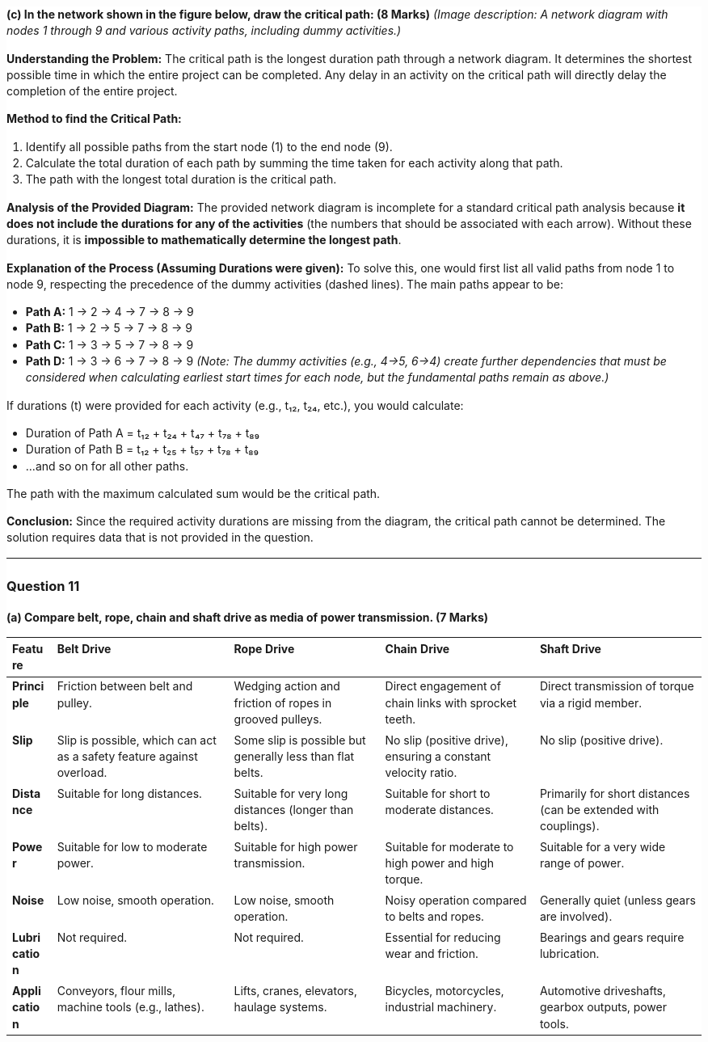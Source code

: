 **(c) In the network shown in the figure below, draw the critical path: (8 Marks)**
*(Image description: A network diagram with nodes 1 through 9 and various activity paths, including dummy activities.)*

**Understanding the Problem:**
The critical path is the longest duration path through a network diagram. It determines the shortest possible time in which the entire project can be completed. Any delay in an activity on the critical path will directly delay the completion of the entire project.

**Method to find the Critical Path:**
1.  Identify all possible paths from the start node (1) to the end node (9).
2.  Calculate the total duration of each path by summing the time taken for each activity along that path.
3.  The path with the longest total duration is the critical path.

**Analysis of the Provided Diagram:**
The provided network diagram is incomplete for a standard critical path analysis because **it does not include the durations for any of the activities** (the numbers that should be associated with each arrow). Without these durations, it is **impossible to mathematically determine the longest path**.

**Explanation of the Process (Assuming Durations were given):**
To solve this, one would first list all valid paths from node 1 to node 9, respecting the precedence of the dummy activities (dashed lines). The main paths appear to be:
*   **Path A:** 1 → 2 → 4 → 7 → 8 → 9
*   **Path B:** 1 → 2 → 5 → 7 → 8 → 9
*   **Path C:** 1 → 3 → 5 → 7 → 8 → 9
*   **Path D:** 1 → 3 → 6 → 7 → 8 → 9
    *(Note: The dummy activities (e.g., 4→5, 6→4) create further dependencies that must be considered when calculating earliest start times for each node, but the fundamental paths remain as above.)*

If durations (t) were provided for each activity (e.g., t₁₂, t₂₄, etc.), you would calculate:
*   Duration of Path A = t₁₂ + t₂₄ + t₄₇ + t₇₈ + t₈₉
*   Duration of Path B = t₁₂ + t₂₅ + t₅₇ + t₇₈ + t₈₉
*   ...and so on for all other paths.

The path with the maximum calculated sum would be the critical path.

**Conclusion:**
Since the required activity durations are missing from the diagram, the critical path cannot be determined. The solution requires data that is not provided in the question.

---

### **Question 11**

**(a) Compare belt, rope, chain and shaft drive as media of power transmission. (7 Marks)**

| Feature | Belt Drive | Rope Drive | Chain Drive | Shaft Drive |
| :--- | :--- | :--- | :--- | :--- |
| **Principle** | Friction between belt and pulley. | Wedging action and friction of ropes in grooved pulleys. | Direct engagement of chain links with sprocket teeth. | Direct transmission of torque via a rigid member. |
| **Slip** | Slip is possible, which can act as a safety feature against overload. | Some slip is possible but generally less than flat belts. | No slip (positive drive), ensuring a constant velocity ratio. | No slip (positive drive). |
| **Distance** | Suitable for long distances. | Suitable for very long distances (longer than belts). | Suitable for short to moderate distances. | Primarily for short distances (can be extended with couplings). |
| **Power** | Suitable for low to moderate power. | Suitable for high power transmission. | Suitable for moderate to high power and high torque. | Suitable for a very wide range of power. |
| **Noise** | Low noise, smooth operation. | Low noise, smooth operation. | Noisy operation compared to belts and ropes. | Generally quiet (unless gears are involved). |
| **Lubrication** | Not required. | Not required. | Essential for reducing wear and friction. | Bearings and gears require lubrication. |
| **Application** | Conveyors, flour mills, machine tools (e.g., lathes). | Lifts, cranes, elevators, haulage systems. | Bicycles, motorcycles, industrial machinery. | Automotive driveshafts, gearbox outputs, power tools. |

